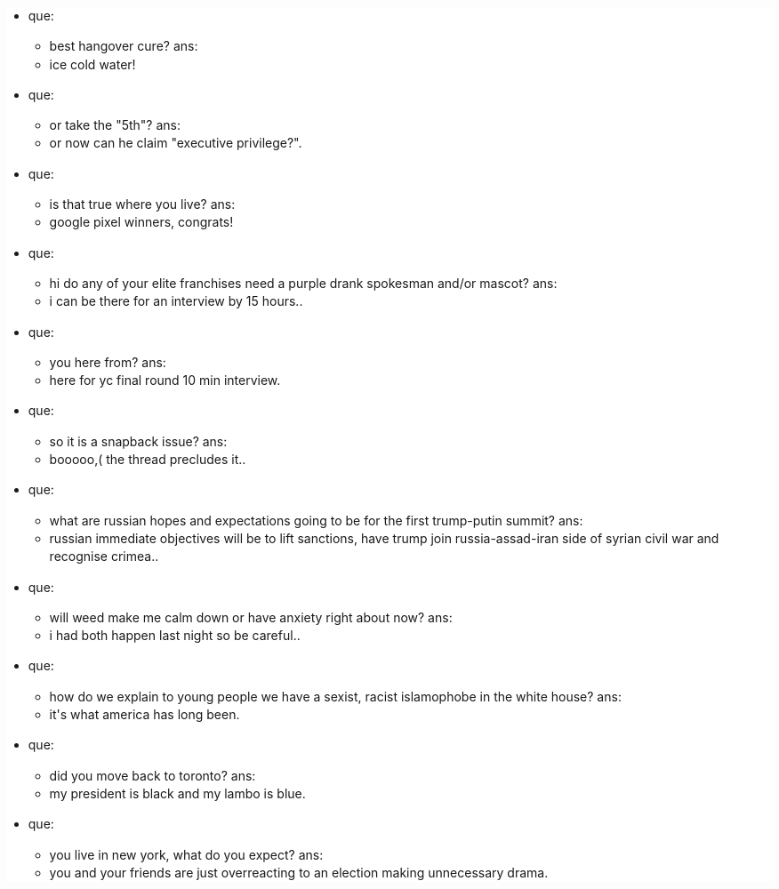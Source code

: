 - que:
  - best hangover cure?
  ans:
  - ice cold water!

- que:
  - or take the "5th"?
  ans:
  - or now can he claim "executive privilege?".

- que:
  - is that true where you live?
  ans:
  - google pixel winners,  congrats!

- que:
  - hi do any of your elite franchises need a purple drank spokesman and/or mascot?
  ans:
  - i can be there for an interview by 15 hours..

- que:
  - you here from?
  ans:
  - here for yc final round 10 min interview.

- que:
  - so it is a snapback issue?
  ans:
  - booooo,( the thread precludes it..

- que:
  - what are russian hopes and expectations going to be for the first trump-putin summit?
  ans:
  - russian immediate objectives will be to lift sanctions, have trump join russia-assad-iran side of syrian civil war and recognise crimea..

- que:
  - will weed make me calm down or have anxiety right about now?
  ans:
  - i had both happen last night so be careful..

- que:
  - how do we explain to young people we have a sexist, racist islamophobe in the white house?
  ans:
  - it's what america has long been.

- que:
  - did you move back to toronto?
  ans:
  - my president is black and my lambo is blue.

- que:
  - you live in new york, what do you expect?
  ans:
  - you and your friends are just overreacting to an election  making unnecessary drama.
